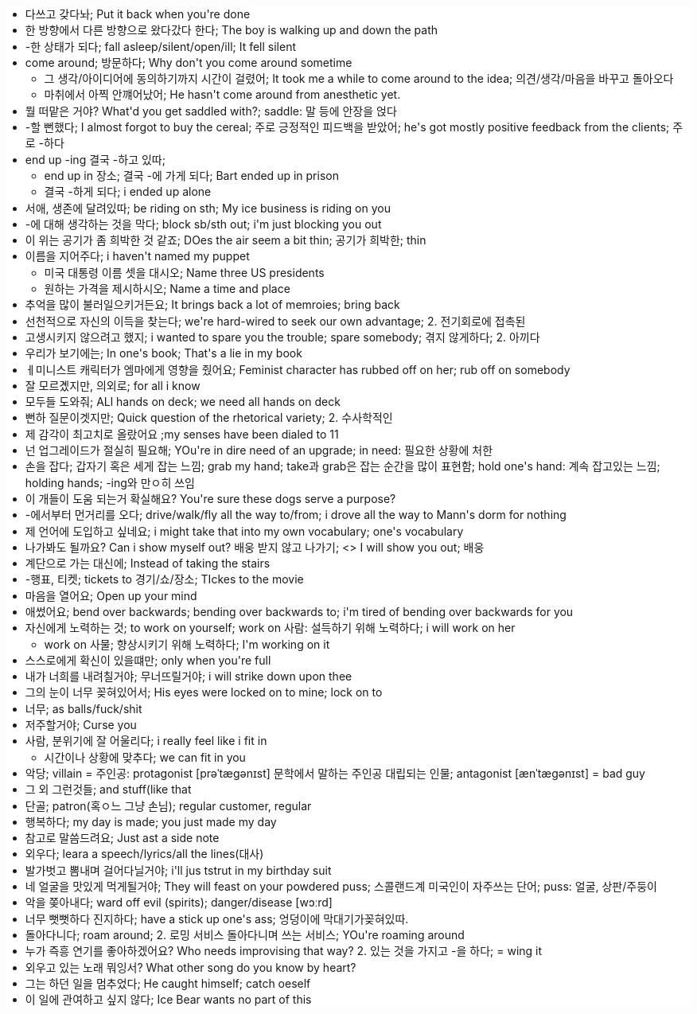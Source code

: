 * 다쓰고 갖다놔; Put it back when you're done
* 한 방향에서 다른 방향으로 왔다갔다 한다; The boy is walking up and down the path
* -한 상태가 되다; fall asleep/silent/open/ill; It fell silent
* come around; 방문하다; Why don't you come around sometime
  * 그 생각/아이디어에 동의하기까지 시간이 걸렸어; It took me a while to come around to the idea; 의견/생각/마음을 바꾸고 돌아오다
  * 마취에서 아찍 안꺠어났어; He hasn't come around from anesthetic yet.
* 뭘 떠맡은 거야? What'd you get saddled with?; saddle: 말 등에 안장을 얹다
* -할 뻔했다; I almost forgot to buy the cereal; 주로 긍정적인 피드백을 받았어; he's got mostly positive feedback from the clients; 주로 -하다
* end up -ing 결국 -하고 있따; 
  * end up in 장소; 결국 -에 가게 되다; Bart ended up in prison
  * 결국 -하게 되다; i ended up alone
* 서애, 생존에 달려있따; be riding on sth; My ice business is riding on you
* -에 대해 생각하는 것을 막다; block sb/sth out; i'm just blocking you out
* 이 위는 공기가 좀 희박한 것 같죠; DOes the air seem a bit thin; 공기가 희박한; thin
* 이름을 지어주다; i haven't named my puppet
  * 미국 대통령 이름 셋을 대시오; Name three US presidents
  * 원하는 가격을 제시하시오; Name a time and place
* 추억을 많이 불러일으키거든요; It brings back a lot of memroies; bring back
* 선천적으로 자신의 이득을 찾는다; we're hard-wired to seek our own advantage; 2. 전기회로에 접촉된
* 고생시키지 않으려고 했지; i wanted to spare you the trouble; spare somebody; 겪지 않게하다; 2. 아끼다
* 우리가 보기에는; In one's book; That's a lie in my book
* ㅔ미니스트 캐릭터가 엠마에게 영향을 줬어요; Feminist  character has rubbed off on her; rub off on somebody
* 잘 모르곘지만, 의외로; for all i know
* 모두들 도와줘; ALl hands on deck; we need all hands on deck
* 뻔하 질문이겟지만; Quick question of the rhetorical variety; 2. 수사학적인
* 제 감각이 최고치로 올랐어요 ;my senses have been dialed to 11
* 넌 업그레이드가 절실히 필요해; YOu're in dire need of an upgrade; in need: 필요한 상황에 처한
* 손을 잡다; 갑자기 혹은 세게 잡는 느낌; grab my hand; take과 grab은 잡는 순간을 많이 표현함; hold one's hand: 계속 잡고있는 느낌; holding hands; -ing와 만ㅇ히 쓰임 
* 이 개들이 도움 되는거 확실해요? You're sure these dogs serve a purpose?
* -에서부터 먼거리를 오다; drive/walk/fly all the way to/from; i drove all the way to Mann's dorm for nothing
* 제 언어에 도입하고 싶네요; i might take that into my own vocabulary; one's vocabulary
* 나가봐도 될까요? Can i show myself out? 배웅 받지 않고 나가기; <> I will show you out; 배웅
* 계단으로 가는 대신에; Instead of taking the stairs
* -행표, 티켓; tickets to 경기/쇼/장소; TIckes to the movie
* 마음을 열어요; Open up your mind
* 애썼어요; bend over backwards; bending over backwards to; i'm tired of bending over backwards for 
you
* 자신에게 노력하는 것; to work on yourself; work on 사람: 설득하기 위해 노력하다; i will work on her
  * work on 사물; 향상시키기 위해 노력하다; I'm working on it
* 스스로에게 확신이 있을떄만; only when you're full
* 내가 너희를 내려칠거야; 무너뜨릴거야; i will strike down upon thee
* 그의 눈이 너무 꽂혀있어서; His eyes were locked on to mine; lock on to
* 너무; as balls/fuck/shit
* 저주할거야; Curse you
* 사람, 분위기에 잘 어울리다; i really feel like i fit in
  * 시간이나 상황에 맞추다; we can fit in you
* 악당; villain = 주인공: protagonist  [prəˈtæɡənɪst]  문학에서 말하는 주인공 대립되는 인물; antagonist   [ænˈtæɡənɪst] = bad guy
* 그 외 그런것들; and stuff(like that
* 단골; patron(혹ㅇ느 그냥 손님); regular customer, regular
* 행복하다; my day is made; you just made my day
* 참고로 말씀드려요; Just ast a side note
* 외우다; leara a speech/lyrics/all the lines(대사)
* 발가벗고 뽐내며 걸어다닐거야; i'll jus tstrut in my birthday suit
* 네 얼굴을 맛있게 먹게될거야; They will feast on your powdered puss; 스콜랜드계 미국인이 자주쓰는 단어; puss: 얼굴, 상판/주둥이
* 악을 쫒아내다; ward off evil (spirits); danger/disease [wɔːrd]
* 너무 뻣뻣하다 진지하다; have a stick up one's ass; 엉덩이에 막대기가꽂혀있따.
* 돌아다니다; roam around; 2. 로밍 서비스 돌아다니며 쓰는 서비스; YOu're roaming around
* 누가 즉흥 연기를 좋아하겠어요? Who needs improvising that way? 2. 있는 것을 가지고 -을 하다; = wing it
* 외우고 있는 노래 뭐잉서? What other song do you know by heart?
* 그는 하던 일을 멈추었다; He caught himself; catch oeself
* 이 일에 관여하고 싶지 않다; Ice Bear wants no part of this